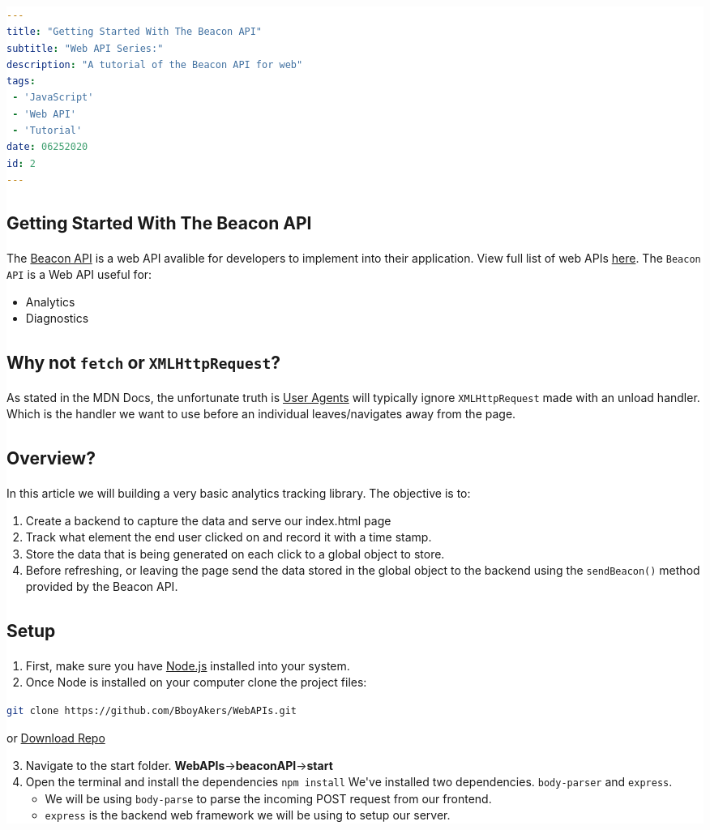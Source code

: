 ```yaml
---
title: "Getting Started With The Beacon API"
subtitle: "Web API Series:"
description: "A tutorial of the Beacon API for web"
tags: 
 - 'JavaScript'
 - 'Web API'
 - 'Tutorial'
date: 06252020
id: 2
---
```


## Getting Started With The Beacon API

The [Beacon API](https://developer.mozilla.org/en-US/docs/Web/API/Beacon_API) is a web API avalible for developers to implement into their application. View full list of web APIs [here](https://developer.mozilla.org/en-US/docs/Web/AP). The `Beacon API` is a Web API useful for:

- Analytics
- Diagnostics 
 
 ## Why  not `fetch` or `XMLHttpRequest`?
As stated in the MDN Docs, the unfortunate truth is [User Agents](https://developer.chrome.com/multidevice/user-agent) will typically ignore `XMLHttpRequest` made with an unload handler. Which is the handler we want to use before an individual leaves/navigates away from the page.

 ## Overview?
 In this article we will building a very basic analytics tracking library. The objective is to:
 1. Create a backend to capture the data and serve our index.html page
 2. Track what element the end user clicked on and record it with a time stamp.
 3. Store the data that is being generated on each click to a global object to store.
 4. Before refreshing, or leaving the page send the data stored in the global object to the backend using the `sendBeacon()` method provided by the Beacon API.


## Setup

1. First, make sure you have [Node.js](https://nodejs.org/en/) installed into your system. 
2. Once Node is installed on your computer clone the project files:
```bash
git clone https://github.com/BboyAkers/WebAPIs.git
``` 
or
[Download Repo](https://github.com/BboyAkers/WebAPIs)

3. Navigate to the start folder. **WebAPIs**->**beaconAPI**->**start**
4. Open the terminal and install the dependencies `npm install`
We've installed two dependencies. `body-parser` and `express`. 
	- We will be using `body-parse` to parse the incoming POST request from our frontend. 
	- `express` is the backend web framework we will be using to setup our server.
